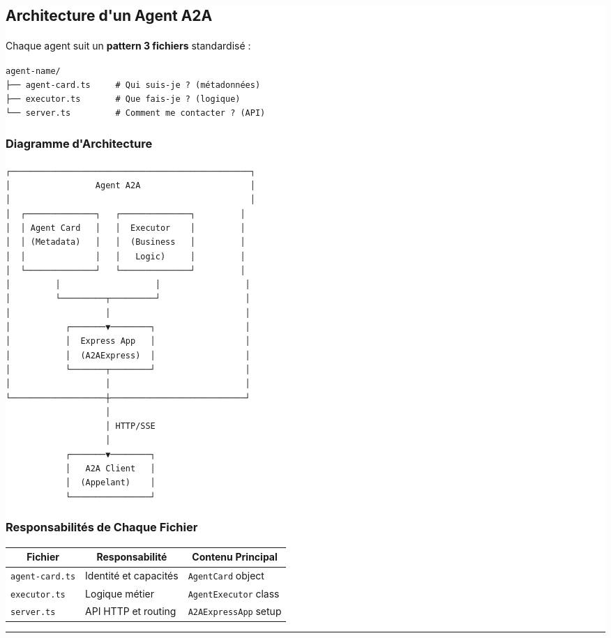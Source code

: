 
## Architecture d'un Agent A2A

Chaque agent suit un **pattern 3 fichiers** standardisé :

```
agent-name/
├── agent-card.ts     # Qui suis-je ? (métadonnées)
├── executor.ts       # Que fais-je ? (logique)
└── server.ts         # Comment me contacter ? (API)
```

### Diagramme d'Architecture

```
┌────────────────────────────────────────────────┐
│                 Agent A2A                      │
│                                                │
│  ┌──────────────┐   ┌──────────────┐         │
│  │ Agent Card   │   │  Executor    │         │
│  │ (Metadata)   │   │  (Business   │         │
│  │              │   │   Logic)     │         │
│  └──────────────┘   └──────────────┘         │
│         │                   │                 │
│         └─────────┬─────────┘                 │
│                   │                           │
│           ┌───────▼────────┐                  │
│           │  Express App   │                  │
│           │  (A2AExpress)  │                  │
│           └───────┬────────┘                  │
│                   │                           │
└───────────────────┼───────────────────────────┘
                    │
                    │ HTTP/SSE
                    │
            ┌───────▼────────┐
            │   A2A Client   │
            │  (Appelant)    │
            └────────────────┘
```

### Responsabilités de Chaque Fichier

| Fichier | Responsabilité | Contenu Principal |
|---------|----------------|-------------------|
| `agent-card.ts` | Identité et capacités | `AgentCard` object |
| `executor.ts` | Logique métier | `AgentExecutor` class |
| `server.ts` | API HTTP et routing | `A2AExpressApp` setup |

---
